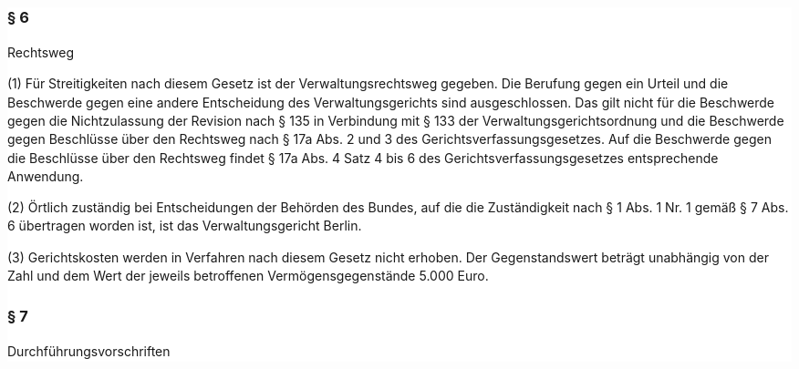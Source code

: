 <span id="BJNR007840991BJNE000807377.html"></span>

### § 6  
Rechtsweg

<div>

<div class="jnhtml">

<div>

<div class="jurAbsatz">

(1) Für Streitigkeiten nach diesem Gesetz ist der Verwaltungsrechtsweg
gegeben. Die Berufung gegen ein Urteil und die Beschwerde gegen eine
andere Entscheidung des Verwaltungsgerichts sind ausgeschlossen. Das
gilt nicht für die Beschwerde gegen die Nichtzulassung der Revision nach
§ 135 in Verbindung mit § 133 der Verwaltungsgerichtsordnung und die
Beschwerde gegen Beschlüsse über den Rechtsweg nach § 17a Abs. 2 und 3
des Gerichtsverfassungsgesetzes. Auf die Beschwerde gegen die Beschlüsse
über den Rechtsweg findet § 17a Abs. 4 Satz 4 bis 6 des
Gerichtsverfassungsgesetzes entsprechende Anwendung.

</div>

<div class="jurAbsatz">

(2) Örtlich zuständig bei Entscheidungen der Behörden des Bundes, auf
die die Zuständigkeit nach § 1 Abs. 1 Nr. 1 gemäß § 7 Abs. 6 übertragen
worden ist, ist das Verwaltungsgericht Berlin.

</div>

<div class="jurAbsatz">

(3) Gerichtskosten werden in Verfahren nach diesem Gesetz nicht erhoben.
Der Gegenstandswert beträgt unabhängig von der Zahl und dem Wert der
jeweils betroffenen Vermögensgegenstände 5.000 Euro.

</div>

</div>

</div>

</div>

<span id="BJNR007840991BJNE000907160.html"></span>

### § 7  
Durchführungsvorschriften

<div>

<div class="jnhtml">

<div>

<div class="jurAbsatz">
